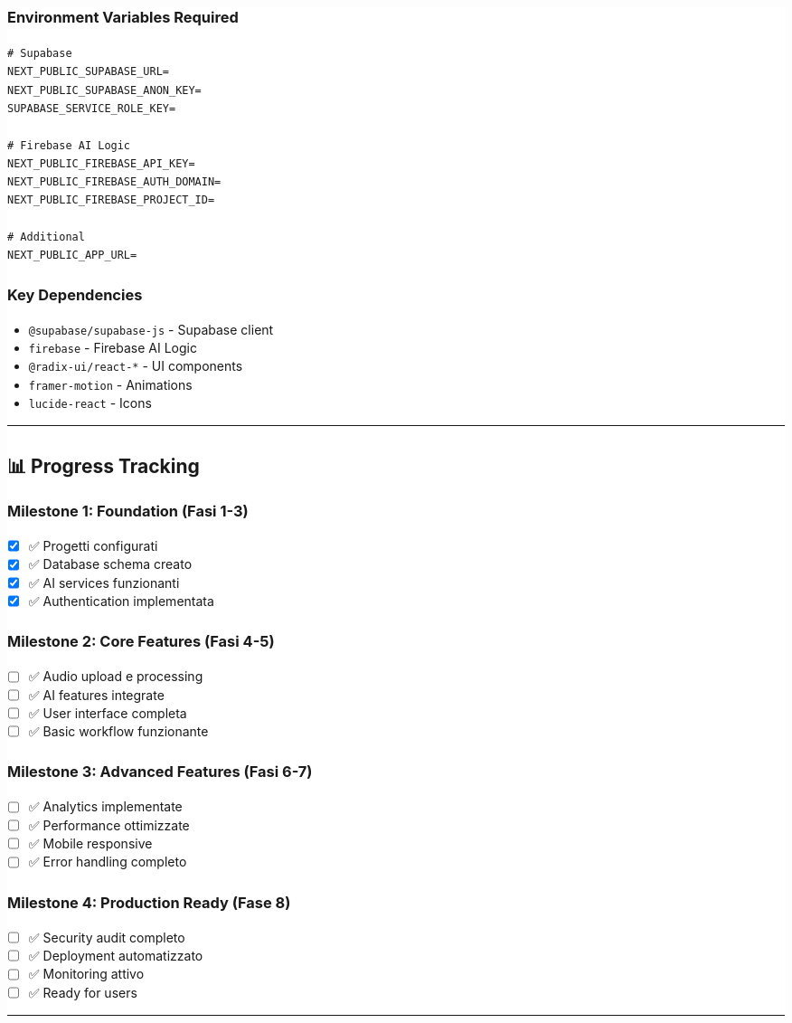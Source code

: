 ### **Environment Variables Required**
```env
# Supabase
NEXT_PUBLIC_SUPABASE_URL=
NEXT_PUBLIC_SUPABASE_ANON_KEY=
SUPABASE_SERVICE_ROLE_KEY=

# Firebase AI Logic
NEXT_PUBLIC_FIREBASE_API_KEY=
NEXT_PUBLIC_FIREBASE_AUTH_DOMAIN=
NEXT_PUBLIC_FIREBASE_PROJECT_ID=

# Additional
NEXT_PUBLIC_APP_URL=
```

### **Key Dependencies**
- `@supabase/supabase-js` - Supabase client
- `firebase` - Firebase AI Logic
- `@radix-ui/react-*` - UI components
- `framer-motion` - Animations
- `lucide-react` - Icons

---

## 📊 Progress Tracking

### **Milestone 1: Foundation** (Fasi 1-3)
- [x] ✅ Progetti configurati
- [x] ✅ Database schema creato
- [x] ✅ AI services funzionanti
- [x] ✅ Authentication implementata

### **Milestone 2: Core Features** (Fasi 4-5)
- [ ] ✅ Audio upload e processing
- [ ] ✅ AI features integrate
- [ ] ✅ User interface completa
- [ ] ✅ Basic workflow funzionante

### **Milestone 3: Advanced Features** (Fasi 6-7)
- [ ] ✅ Analytics implementate
- [ ] ✅ Performance ottimizzate
- [ ] ✅ Mobile responsive
- [ ] ✅ Error handling completo

### **Milestone 4: Production Ready** (Fase 8)
- [ ] ✅ Security audit completo
- [ ] ✅ Deployment automatizzato
- [ ] ✅ Monitoring attivo
- [ ] ✅ Ready for users

---